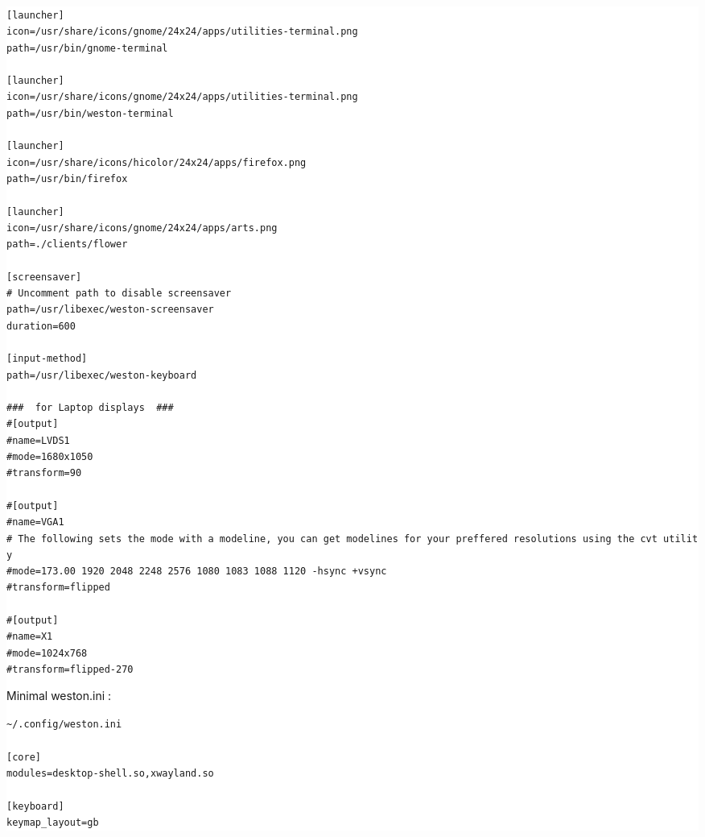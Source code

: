 
    [launcher]
    icon=/usr/share/icons/gnome/24x24/apps/utilities-terminal.png
    path=/usr/bin/gnome-terminal

    [launcher]
    icon=/usr/share/icons/gnome/24x24/apps/utilities-terminal.png
    path=/usr/bin/weston-terminal

    [launcher]
    icon=/usr/share/icons/hicolor/24x24/apps/firefox.png
    path=/usr/bin/firefox

    [launcher]
    icon=/usr/share/icons/gnome/24x24/apps/arts.png
    path=./clients/flower

    [screensaver]
    # Uncomment path to disable screensaver
    path=/usr/libexec/weston-screensaver
    duration=600

    [input-method]
    path=/usr/libexec/weston-keyboard

    ###  for Laptop displays  ###
    #[output]
    #name=LVDS1
    #mode=1680x1050
    #transform=90

    #[output]
    #name=VGA1
    # The following sets the mode with a modeline, you can get modelines for your preffered resolutions using the cvt utility
    #mode=173.00 1920 2048 2248 2576 1080 1083 1088 1120 -hsync +vsync
    #transform=flipped

    #[output]
    #name=X1
    #mode=1024x768
    #transform=flipped-270

Minimal weston.ini :

    ~/.config/weston.ini

    [core]
    modules=desktop-shell.so,xwayland.so

    [keyboard]
    keymap_layout=gb
